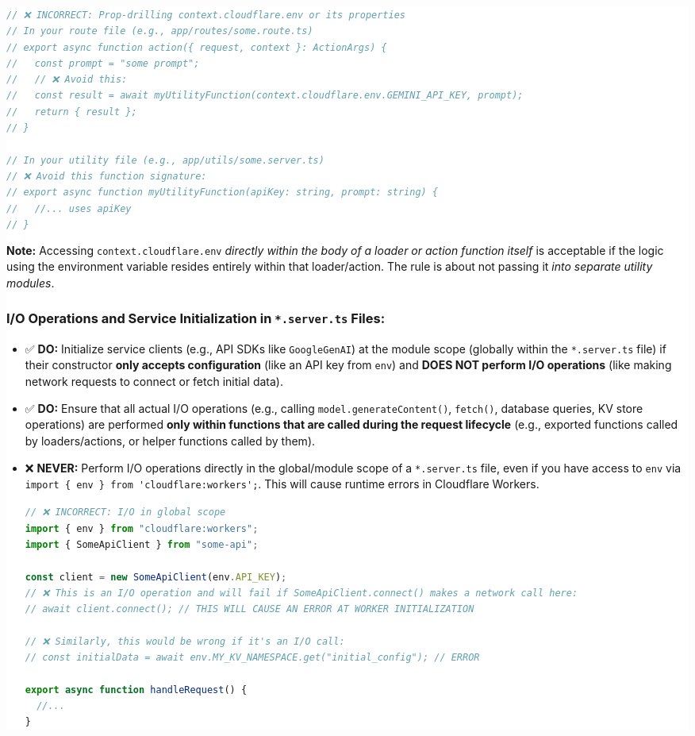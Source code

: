   ```typescript
  // ❌ INCORRECT: Prop-drilling context.cloudflare.env or its properties
  // In your route file (e.g., app/routes/some.route.ts)
  // export async function action({ request, context }: ActionArgs) {
  //   const prompt = "some prompt";
  //   // ❌ Avoid this:
  //   const result = await myUtilityFunction(context.cloudflare.env.GEMINI_API_KEY, prompt);
  //   return { result };
  // }

  // In your utility file (e.g., app/utils/some.server.ts)
  // ❌ Avoid this function signature:
  // export async function myUtilityFunction(apiKey: string, prompt: string) {
  //   //... uses apiKey
  // }
  ```

  **Note:** Accessing `context.cloudflare.env` _directly within the body of a loader or action function itself_ is acceptable if the logic using the environment variable resides entirely within that loader/action. The rule is about not passing it _into separate utility modules_.

### I/O Operations and Service Initialization in `*.server.ts` Files:

- ✅ **DO:** Initialize service clients (e.g., API SDKs like `GoogleGenAI`) at the module scope (globally within the `*.server.ts` file) if their constructor **only accepts configuration** (like an API key from `env`) and **DOES NOT perform I/O operations** (like making network requests to connect or fetch initial data).
- ✅ **DO:** Ensure that all actual I/O operations (e.g., calling `model.generateContent()`, `fetch()`, database queries, KV store operations) are performed **only within functions that are called during the request lifecycle** (e.g., exported functions called by loaders/actions, or helper functions called by them).
- ❌ **NEVER:** Perform I/O operations directly in the global/module scope of a `*.server.ts` file, even if you have access to `env` via `import { env } from 'cloudflare:workers';`. This will cause runtime errors in Cloudflare Workers.

  ```typescript
  // ❌ INCORRECT: I/O in global scope
  import { env } from "cloudflare:workers";
  import { SomeApiClient } from "some-api";

  const client = new SomeApiClient(env.API_KEY);
  // ❌ This is an I/O operation and will fail if SomeApiClient.connect() makes a network call here:
  // await client.connect(); // THIS WILL CAUSE AN ERROR AT WORKER INITIALIZATION

  // ❌ Similarly, this would be wrong if it's an I/O call:
  // const initialData = await env.MY_KV_NAMESPACE.get("initial_config"); // ERROR

  export async function handleRequest() {
    //...
  }
  ```
